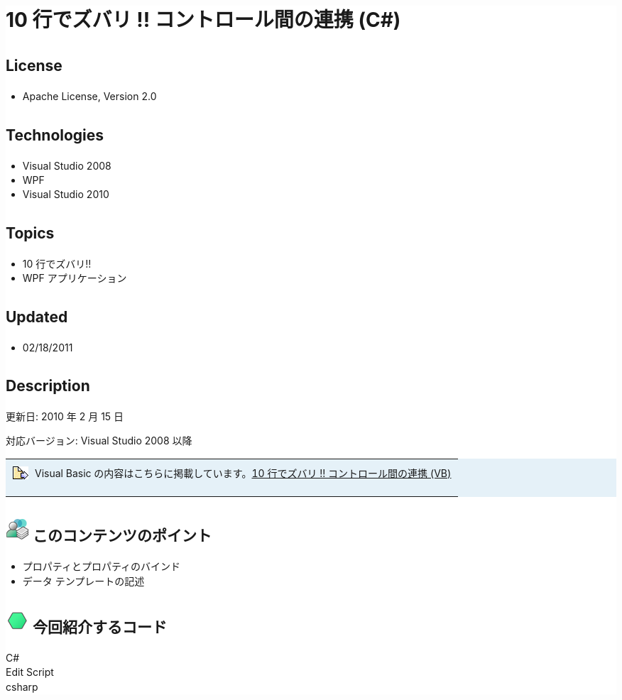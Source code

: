 # 10 行でズバリ !! コントロール間の連携 (C#)
## License
- Apache License, Version 2.0
## Technologies
- Visual Studio 2008
- WPF
- Visual Studio 2010
## Topics
- 10 行でズバリ!!
- WPF アプリケーション
## Updated
- 02/18/2011
## Description
<style></style>
<div class="topic" id="topic">
<div id="top">
<div class="Clear"></div>
<div class="Clear"></div>
<p>更新日: 2010 年 2 月 15 日</p>
<p>対応バージョン: Visual Studio 2008 以降</p>
<table border="0" cellspacing="0" cellpadding="5" bgcolor="#e5f1f8" style="margin-bottom:10px">
<tbody>
<tr>
<td style="padding:10px 10px 10px 10px">
<div style="text-align:left; float:left; margin:0pt 9px 9px 0pt"><img src="9945-image.png" alt=""></div>
Visual Basic の内容はこちらに掲載しています。<a href="http://msdn.microsoft.com/ja-jp/netframework/ff395354.aspx">10 行でズバリ !! コントロール間の連携 (VB)</a></td>
</tr>
</tbody>
</table>
<h2><img src="9946-image.png" alt=""> このコンテンツのポイント</h2>
<ul>
<li>プロパティとプロパティのバインド </li><li>データ テンプレートの記述 </li></ul>
<h2><img src="9947-image.png" alt=""> 今回紹介するコード</h2>
<div class="CodeHighlighter">
<div style="clear:both">
<div class="scriptcode">
<div class="pluginEditHolder" pluginCommand="mceScriptCode">
<div class="title">C#</div>
<div class="pluginEditHolderLink">Edit Script</div>
<span class="hidden">csharp</span>

